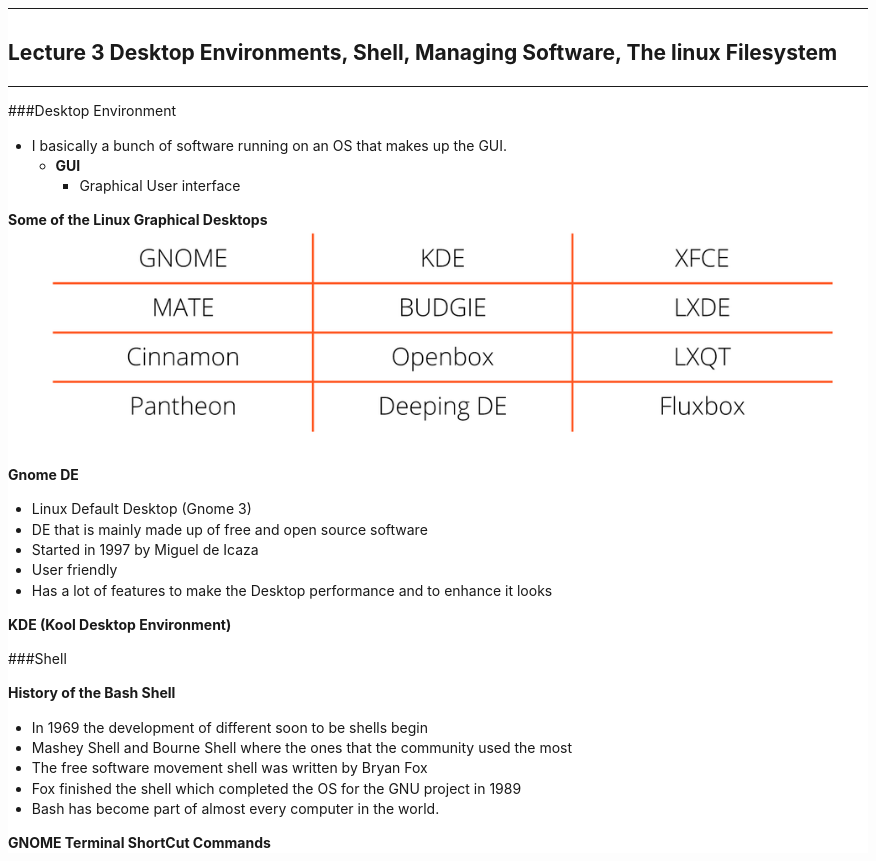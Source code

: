
---------------------------------------------------------------------

## Lecture 3 Desktop Environments, Shell, Managing Software, The linux Filesystem
---------------------------------------------------------------------------------
###Desktop Environment
- I basically a bunch of software running on an OS that makes up the GUI.
  - **GUI**
    - Graphical User interface 

**Some of the Linux Graphical Desktops**
![Image1](../Notes/Notes%20lect%203/DeskEn1.png)

**Gnome DE**
- Linux Default Desktop (Gnome 3)
- DE that is mainly made up of free and open source software
- Started in 1997 by Miguel de Icaza
- User friendly 
- Has a lot of features to make the Desktop performance and to enhance it looks

**KDE (Kool Desktop Environment)**

###Shell

**History of the Bash Shell**
- In 1969 the development of different soon to be shells begin
- Mashey Shell and Bourne Shell where the ones that the community used the most
- The free software movement shell was written by Bryan Fox
- Fox finished the shell which completed the OS for the GNU project in 1989
- Bash has become part of almost every computer in the world.

**GNOME Terminal ShortCut Commands**
